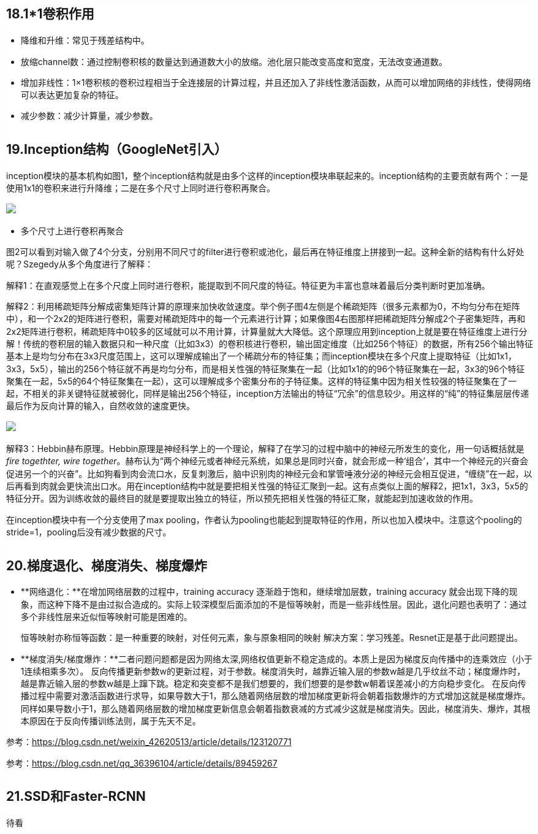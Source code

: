 
## 18.1*1卷积作用

- 降维和升维：常见于残差结构中。

- 放缩channel数：通过控制卷积核的数量达到通道数大小的放缩。池化层只能改变高度和宽度，无法改变通道数。
- 增加非线性：1×1卷积核的卷积过程相当于全连接层的计算过程，并且还加入了非线性激活函数，从而可以增加网络的非线性，使得网络可以表达更加复杂的特征。
- 减少参数：减少计算量，减少参数。

## 19.Inception结构（GoogleNet引入）

inception模块的基本机构如图1，整个inception结构就是由多个这样的inception模块串联起来的。inception结构的主要贡献有两个：一是使用1x1的卷积来进行升降维；二是在多个尺寸上同时进行卷积再聚合。

<img src="https://cdn.jsdelivr.net/gh/Travis1024/PicGo_image/202206032056031.png"/>

- 多个尺寸上进行卷积再聚合

图2可以看到对输入做了4个分支，分别用不同尺寸的filter进行卷积或池化，最后再在特征维度上拼接到一起。这种全新的结构有什么好处呢？Szegedy从多个角度进行了解释：

解释1：在直观感觉上在多个尺度上同时进行卷积，能提取到不同尺度的特征。特征更为丰富也意味着最后分类判断时更加准确。

解释2：利用稀疏矩阵分解成密集矩阵计算的原理来加快收敛速度。举个例子图4左侧是个稀疏矩阵（很多元素都为0，不均匀分布在矩阵中），和一个2x2的矩阵进行卷积，需要对稀疏矩阵中的每一个元素进行计算；如果像图4右图那样把稀疏矩阵分解成2个子密集矩阵，再和2x2矩阵进行卷积，稀疏矩阵中0较多的区域就可以不用计算，计算量就大大降低。这个原理应用到inception上就是要在特征维度上进行分解！传统的卷积层的输入数据只和一种尺度（比如3x3）的卷积核进行卷积，输出固定维度（比如256个特征）的数据，所有256个输出特征基本上是均匀分布在3x3尺度范围上，这可以理解成输出了一个稀疏分布的特征集；而inception模块在多个尺度上提取特征（比如1x1，3x3，5x5），输出的256个特征就不再是均匀分布，而是相关性强的特征聚集在一起（比如1x1的的96个特征聚集在一起，3x3的96个特征聚集在一起，5x5的64个特征聚集在一起），这可以理解成多个密集分布的子特征集。这样的特征集中因为相关性较强的特征聚集在了一起，不相关的非关键特征就被弱化，同样是输出256个特征，inception方法输出的特征“冗余”的信息较少。用这样的“纯”的特征集层层传递最后作为反向计算的输入，自然收敛的速度更快。

<img src="https://cdn.jsdelivr.net/gh/Travis1024/PicGo_image/202206032058771.png"/>

解释3：Hebbin赫布原理。Hebbin原理是神经科学上的一个理论，解释了在学习的过程中脑中的神经元所发生的变化，用一句话概括就是*fire togethter, wire together*。赫布认为“两个神经元或者神经元系统，如果总是同时兴奋，就会形成一种‘组合’，其中一个神经元的兴奋会促进另一个的兴奋”。比如狗看到肉会流口水，反复刺激后，脑中识别肉的神经元会和掌管唾液分泌的神经元会相互促进，“缠绕”在一起，以后再看到肉就会更快流出口水。用在inception结构中就是要把相关性强的特征汇聚到一起。这有点类似上面的解释2，把1x1，3x3，5x5的特征分开。因为训练收敛的最终目的就是要提取出独立的特征，所以预先把相关性强的特征汇聚，就能起到加速收敛的作用。

在inception模块中有一个分支使用了max pooling，作者认为pooling也能起到提取特征的作用，所以也加入模块中。注意这个pooling的stride=1，pooling后没有减少数据的尺寸。

## 20.梯度退化、梯度消失、梯度爆炸

- **网络退化：**在增加网络层数的过程中，training accuracy 逐渐趋于饱和，继续增加层数，training accuracy 就会出现下降的现象，而这种下降不是由过拟合造成的。实际上较深模型后面添加的不是恒等映射，而是一些非线性层。因此，退化问题也表明了：通过多个非线性层来近似恒等映射可能是困难的。

  恒等映射亦称恒等函数：是一种重要的映射，对任何元素，象与原象相同的映射
  解决方案：学习残差。Resnet正是基于此问题提出。

- **梯度消失/梯度爆炸：**二者问题问题都是因为网络太深,网络权值更新不稳定造成的。本质上是因为梯度反向传播中的连乘效应（小于1连续相乘多次）。
  反向传播更新参数w的更新过程，对于参数。梯度消失时，越靠近输入层的参数w越是几乎纹丝不动；梯度爆炸时，越是靠近输入层的参数w越是上蹿下跳。稳定和突变都不是我们想要的，我们想要的是参数w朝着误差减小的方向稳步变化。
  在反向传播过程中需要对激活函数进行求导，如果导数大于1，那么随着网络层数的增加梯度更新将会朝着指数爆炸的方式增加这就是梯度爆炸。同样如果导数小于1，那么随着网络层数的增加梯度更新信息会朝着指数衰减的方式减少这就是梯度消失。因此，梯度消失、爆炸，其根本原因在于反向传播训练法则，属于先天不足。

参考：https://blog.csdn.net/weixin_42620513/article/details/123120771

参考：https://blog.csdn.net/qq_36396104/article/details/89459267



## 21.SSD和Faster-RCNN

待看